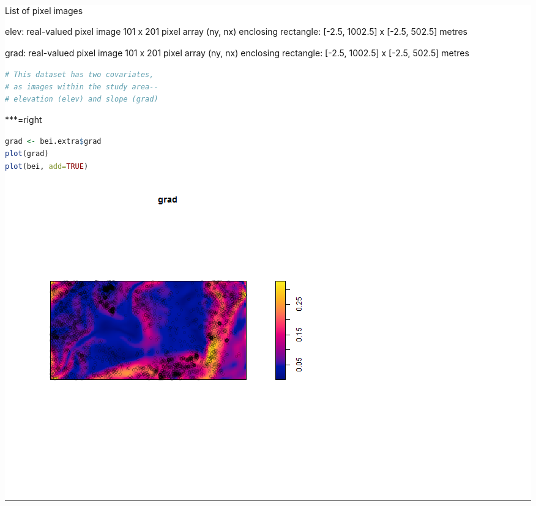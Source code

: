 List of pixel images

elev:
real-valued pixel image
101 x 201 pixel array (ny, nx)
enclosing rectangle: [-2.5, 1002.5] x [-2.5, 502.5] metres

grad:
real-valued pixel image
101 x 201 pixel array (ny, nx)
enclosing rectangle: [-2.5, 1002.5] x [-2.5, 502.5] metres

```r
# This dataset has two covariates, 
# as images within the study area--
# elevation (elev) and slope (grad)
```

***=right


```r
grad <- bei.extra$grad
plot(grad)
plot(bei, add=TRUE)
```

![plot of chunk bei_plot_grad](assets/fig/bei_plot_grad-1.png)

---
